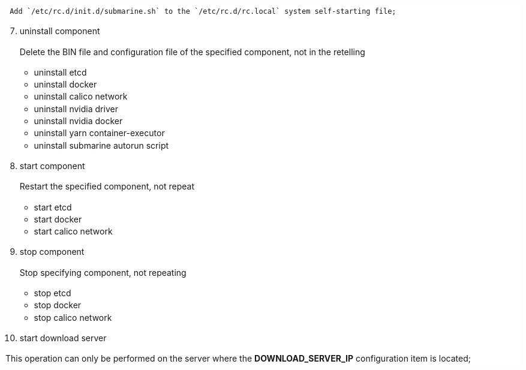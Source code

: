      Add `/etc/rc.d/init.d/submarine.sh` to the `/etc/rc.d/rc.local` system self-starting file;

7. uninstall component

   Delete the BIN file and configuration file of the specified component, not in the retelling

   - uninstall etcd
   - uninstall docker
   - uninstall calico network
   - uninstall nvidia driver
   - uninstall nvidia docker
   - uninstall yarn container-executor
   - uninstall submarine autorun script

8. start component

   Restart the specified component, not repeat

   - start etcd
   - start docker
   - start calico network

9. stop component

   Stop specifying component, not repeating

   - stop etcd
   - stop docker
   - stop calico network

10. start download server

   This operation can only be performed on the server where the **DOWNLOAD_SERVER_IP** configuration item is located;


